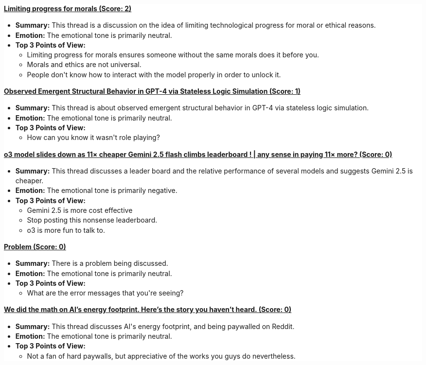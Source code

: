 **[Limiting progress for morals (Score: 2)](https://www.reddit.com/r/OpenAI/comments/1kr9v9c/limiting_progress_for_morals/)**
*   **Summary:** This thread is a discussion on the idea of limiting technological progress for moral or ethical reasons.
*   **Emotion:** The emotional tone is primarily neutral.
*   **Top 3 Points of View:**
    *   Limiting progress for morals ensures someone without the same morals does it before you.
    *   Morals and ethics are not universal.
    *   People don't know how to interact with the model properly in order to unlock it.

**[Observed Emergent Structural Behavior in GPT-4 via Stateless Logic Simulation (Score: 1)](https://www.reddit.com/r/OpenAI/comments/1krdxd7/observed_emergent_structural_behavior_in_gpt4_via/)**
*   **Summary:** This thread is about observed emergent structural behavior in GPT-4 via stateless logic simulation.
*   **Emotion:** The emotional tone is primarily neutral.
*   **Top 3 Points of View:**
    *   How can you know it wasn't role playing?

**[o3 model slides down as 11× cheaper Gemini 2.5 flash climbs leaderboard ! | any sense in paying 11× more? (Score: 0)](https://www.reddit.com/gallery/1krecod)**
*   **Summary:** This thread discusses a leader board and the relative performance of several models and suggests Gemini 2.5 is cheaper.
*   **Emotion:** The emotional tone is primarily negative.
*   **Top 3 Points of View:**
    *   Gemini 2.5 is more cost effective
    *   Stop posting this nonsense leaderboard.
    *   o3 is more fun to talk to.

**[Problem (Score: 0)](https://www.reddit.com/r/OpenAI/comments/1kr40hx/problem/)**
*   **Summary:** There is a problem being discussed.
*   **Emotion:** The emotional tone is primarily neutral.
*   **Top 3 Points of View:**
    *   What are the error messages that you're seeing?

**[We did the math on AI’s energy footprint. Here’s the story you haven’t heard. (Score: 0)](https://www.technologyreview.com/2025/05/20/1116327/ai-energy-usage-climate-footprint-big-tech/?utm_medium=tr_social&utm_source=reddit&utm_campaign=site_visitor.unpaid.engagement)**
*   **Summary:** This thread discusses AI's energy footprint, and being paywalled on Reddit.
*   **Emotion:** The emotional tone is primarily neutral.
*   **Top 3 Points of View:**
    *   Not a fan of hard paywalls, but appreciative of the works you guys do nevertheless.
